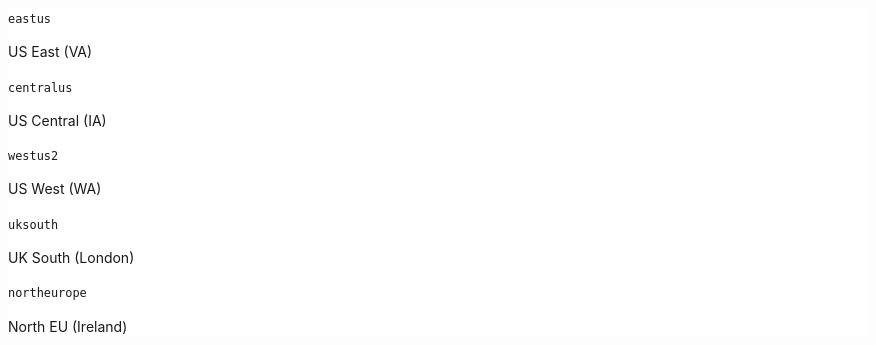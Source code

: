 </td>
<td valign="top">

`eastus`

</td>
<td valign="top">

US East \(VA\)

</td>
</tr>
<tr>
<td valign="top">

`centralus`

</td>
<td valign="top">

US Central \(IA\)

</td>
</tr>
<tr>
<td valign="top">

`westus2`

</td>
<td valign="top">

US West \(WA\)

</td>
</tr>
<tr>
<td valign="top">

`uksouth`

</td>
<td valign="top">

UK South \(London\)

</td>
</tr>
<tr>
<td valign="top">

`northeurope`

</td>
<td valign="top">

North EU \(Ireland\)

</td>
</tr>
<tr>
<td valign="top">
